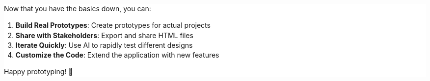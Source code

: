 Now that you have the basics down, you can:

1. **Build Real Prototypes**: Create prototypes for actual projects
2. **Share with Stakeholders**: Export and share HTML files
3. **Iterate Quickly**: Use AI to rapidly test different designs
4. **Customize the Code**: Extend the application with new features

Happy prototyping! 🚀

